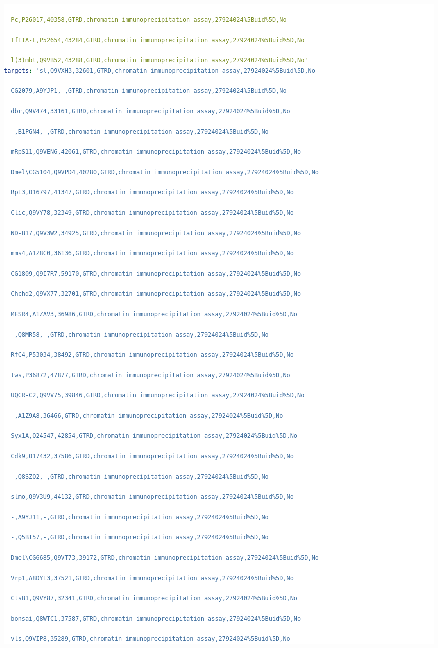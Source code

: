 ```yaml

  Pc,P26017,40358,GTRD,chromatin immunoprecipitation assay,27924024%5Buid%5D,No

  TfIIA-L,P52654,43284,GTRD,chromatin immunoprecipitation assay,27924024%5Buid%5D,No

  l(3)mbt,Q9VB52,43288,GTRD,chromatin immunoprecipitation assay,27924024%5Buid%5D,No'
targets: 'sl,Q9VXH3,32601,GTRD,chromatin immunoprecipitation assay,27924024%5Buid%5D,No

  CG2079,A9YJP1,-,GTRD,chromatin immunoprecipitation assay,27924024%5Buid%5D,No

  dbr,Q9V474,33161,GTRD,chromatin immunoprecipitation assay,27924024%5Buid%5D,No

  -,B1PGN4,-,GTRD,chromatin immunoprecipitation assay,27924024%5Buid%5D,No

  mRpS11,Q9VEN6,42061,GTRD,chromatin immunoprecipitation assay,27924024%5Buid%5D,No

  Dmel\CG5104,Q9VPD4,40280,GTRD,chromatin immunoprecipitation assay,27924024%5Buid%5D,No

  RpL3,O16797,41347,GTRD,chromatin immunoprecipitation assay,27924024%5Buid%5D,No

  Clic,Q9VY78,32349,GTRD,chromatin immunoprecipitation assay,27924024%5Buid%5D,No

  ND-B17,Q9V3W2,34925,GTRD,chromatin immunoprecipitation assay,27924024%5Buid%5D,No

  mms4,A1Z8C0,36136,GTRD,chromatin immunoprecipitation assay,27924024%5Buid%5D,No

  CG1809,Q9I7R7,59170,GTRD,chromatin immunoprecipitation assay,27924024%5Buid%5D,No

  Chchd2,Q9VX77,32701,GTRD,chromatin immunoprecipitation assay,27924024%5Buid%5D,No

  MESR4,A1ZAV3,36986,GTRD,chromatin immunoprecipitation assay,27924024%5Buid%5D,No

  -,Q8MR58,-,GTRD,chromatin immunoprecipitation assay,27924024%5Buid%5D,No

  RfC4,P53034,38492,GTRD,chromatin immunoprecipitation assay,27924024%5Buid%5D,No

  tws,P36872,47877,GTRD,chromatin immunoprecipitation assay,27924024%5Buid%5D,No

  UQCR-C2,Q9VV75,39846,GTRD,chromatin immunoprecipitation assay,27924024%5Buid%5D,No

  -,A1Z9A8,36466,GTRD,chromatin immunoprecipitation assay,27924024%5Buid%5D,No

  Syx1A,Q24547,42854,GTRD,chromatin immunoprecipitation assay,27924024%5Buid%5D,No

  Cdk9,O17432,37586,GTRD,chromatin immunoprecipitation assay,27924024%5Buid%5D,No

  -,Q8SZQ2,-,GTRD,chromatin immunoprecipitation assay,27924024%5Buid%5D,No

  slmo,Q9V3U9,44132,GTRD,chromatin immunoprecipitation assay,27924024%5Buid%5D,No

  -,A9YJ11,-,GTRD,chromatin immunoprecipitation assay,27924024%5Buid%5D,No

  -,Q5BI57,-,GTRD,chromatin immunoprecipitation assay,27924024%5Buid%5D,No

  Dmel\CG6685,Q9VT73,39172,GTRD,chromatin immunoprecipitation assay,27924024%5Buid%5D,No

  Vrp1,A8DYL3,37521,GTRD,chromatin immunoprecipitation assay,27924024%5Buid%5D,No

  CtsB1,Q9VY87,32341,GTRD,chromatin immunoprecipitation assay,27924024%5Buid%5D,No

  bonsai,Q8WTC1,37587,GTRD,chromatin immunoprecipitation assay,27924024%5Buid%5D,No

  vls,Q9VIP8,35289,GTRD,chromatin immunoprecipitation assay,27924024%5Buid%5D,No
```